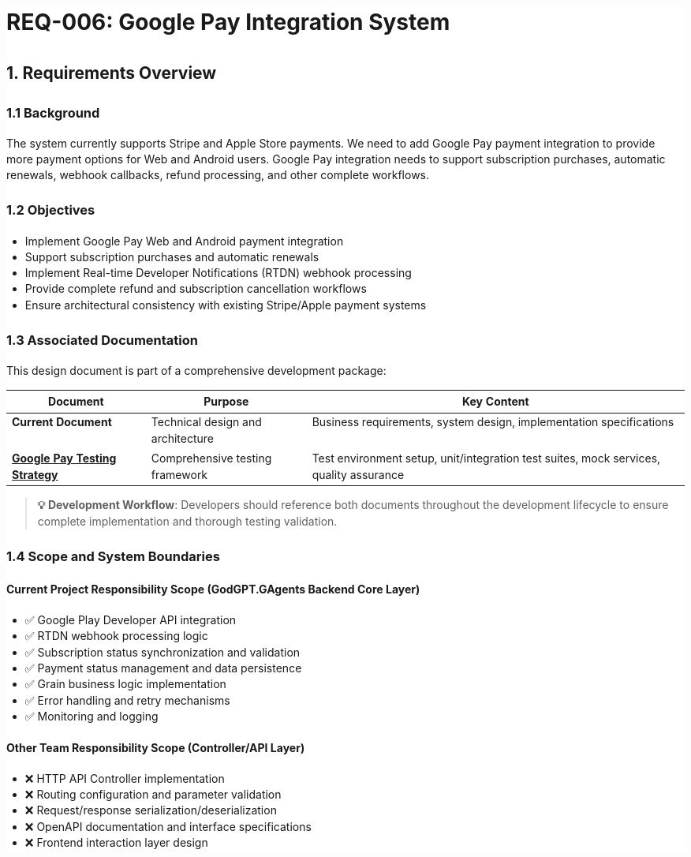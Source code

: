 # REQ-006: Google Pay Integration System

## 1. Requirements Overview

### 1.1 Background
The system currently supports Stripe and Apple Store payments. We need to add Google Pay payment integration to provide more payment options for Web and Android users. Google Pay integration needs to support subscription purchases, automatic renewals, webhook callbacks, refund processing, and other complete workflows.

### 1.2 Objectives
- Implement Google Pay Web and Android payment integration
- Support subscription purchases and automatic renewals
- Implement Real-time Developer Notifications (RTDN) webhook processing
- Provide complete refund and subscription cancellation workflows
- Ensure architectural consistency with existing Stripe/Apple payment systems

### 1.3 Associated Documentation
This design document is part of a comprehensive development package:

| Document | Purpose | Key Content |
|----------|---------|-------------|
| **Current Document** | Technical design and architecture | Business requirements, system design, implementation specifications |
| **[Google Pay Testing Strategy](../google-pay-testing-strategy.md)** | Comprehensive testing framework | Test environment setup, unit/integration test suites, mock services, quality assurance |

> **💡 Development Workflow**: Developers should reference both documents throughout the development lifecycle to ensure complete implementation and thorough testing validation.

### 1.4 Scope and System Boundaries

#### **Current Project Responsibility Scope (GodGPT.GAgents Backend Core Layer)**
- ✅ Google Play Developer API integration
- ✅ RTDN webhook processing logic
- ✅ Subscription status synchronization and validation
- ✅ Payment status management and data persistence
- ✅ Grain business logic implementation
- ✅ Error handling and retry mechanisms
- ✅ Monitoring and logging

#### **Other Team Responsibility Scope (Controller/API Layer)**
- ❌ HTTP API Controller implementation
- ❌ Routing configuration and parameter validation
- ❌ Request/response serialization/deserialization
- ❌ OpenAPI documentation and interface specifications
- ❌ Frontend interaction layer design
